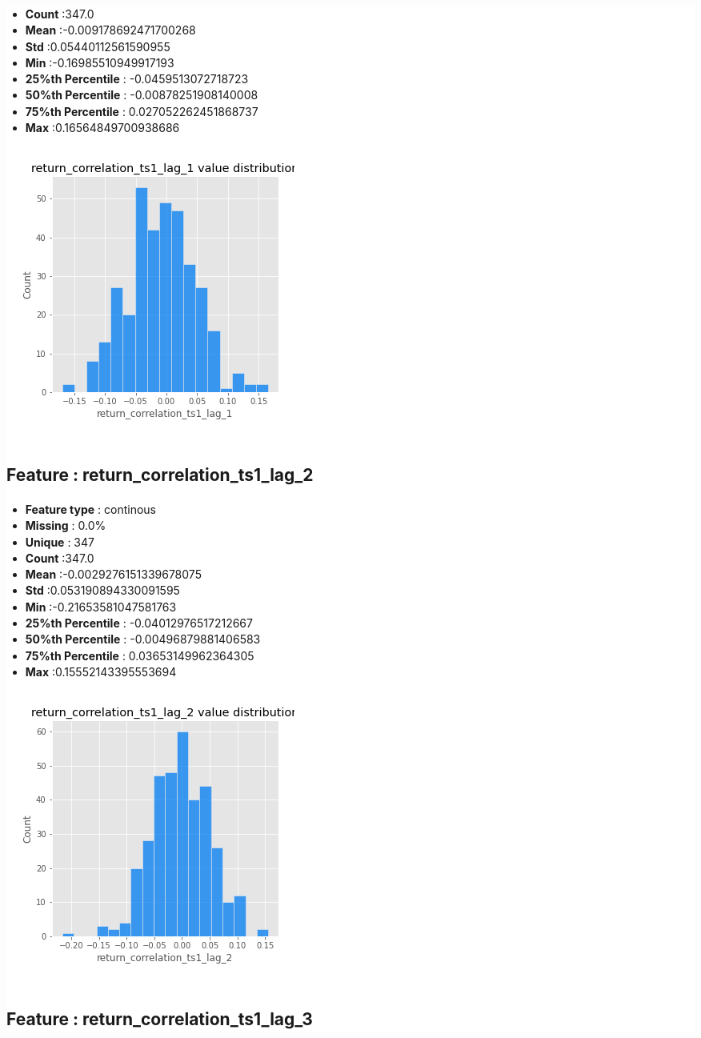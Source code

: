 - **Count** :347.0
- **Mean** :-0.009178692471700268
- **Std** :0.05440112561590955
- **Min** :-0.16985510949917193
- **25%th Percentile** : -0.0459513072718723
- **50%th Percentile** : -0.00878251908140008
- **75%th Percentile** : 0.027052262451868737
- **Max** :0.16564849700938686

![](return_correlation_ts1_lag_1.png)
## Feature : return_correlation_ts1_lag_2
- **Feature type** : continous
- **Missing** : 0.0%
- **Unique** : 347
- **Count** :347.0
- **Mean** :-0.0029276151339678075
- **Std** :0.053190894330091595
- **Min** :-0.21653581047581763
- **25%th Percentile** : -0.04012976517212667
- **50%th Percentile** : -0.00496879881406583
- **75%th Percentile** : 0.03653149962364305
- **Max** :0.15552143395553694

![](return_correlation_ts1_lag_2.png)
## Feature : return_correlation_ts1_lag_3